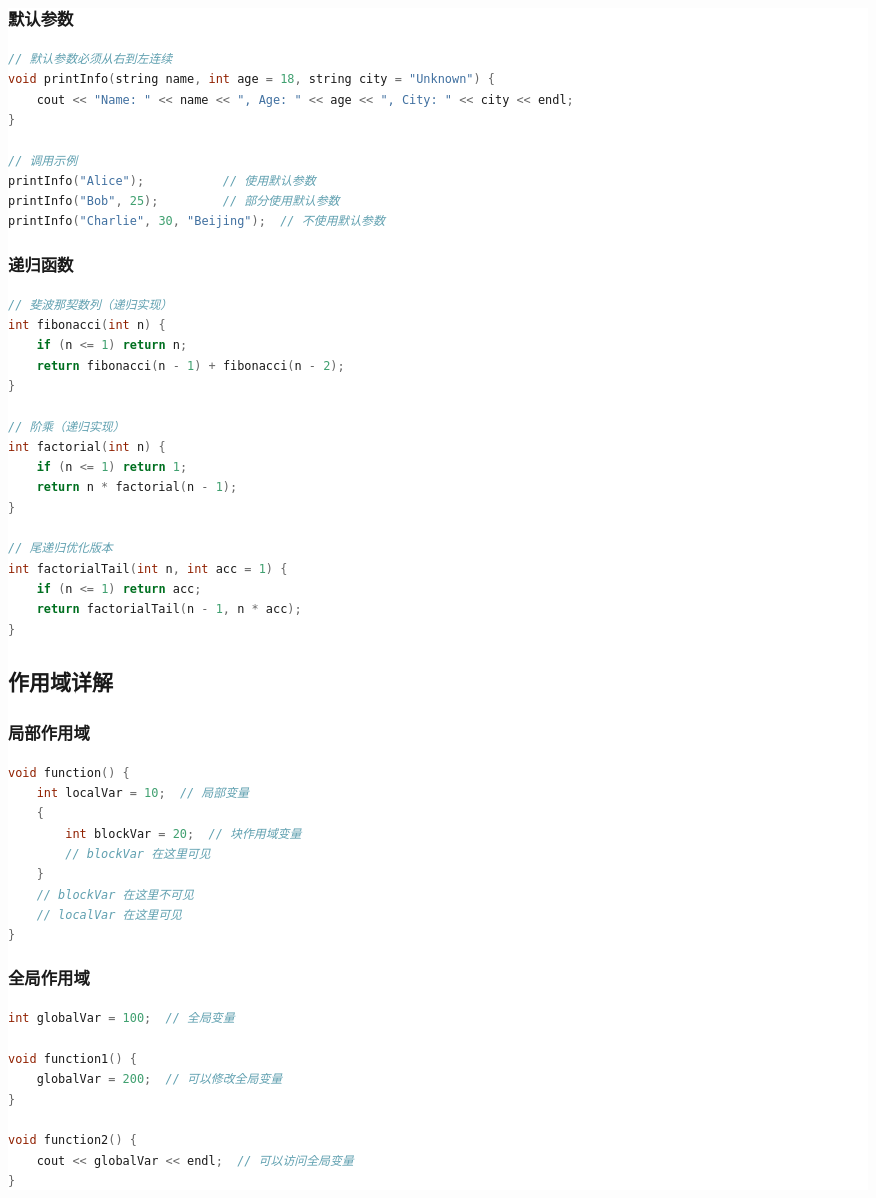 ### 默认参数
```cpp
// 默认参数必须从右到左连续
void printInfo(string name, int age = 18, string city = "Unknown") {
    cout << "Name: " << name << ", Age: " << age << ", City: " << city << endl;
}

// 调用示例
printInfo("Alice");           // 使用默认参数
printInfo("Bob", 25);         // 部分使用默认参数
printInfo("Charlie", 30, "Beijing");  // 不使用默认参数
```

### 递归函数
```cpp
// 斐波那契数列（递归实现）
int fibonacci(int n) {
    if (n <= 1) return n;
    return fibonacci(n - 1) + fibonacci(n - 2);
}

// 阶乘（递归实现）
int factorial(int n) {
    if (n <= 1) return 1;
    return n * factorial(n - 1);
}

// 尾递归优化版本
int factorialTail(int n, int acc = 1) {
    if (n <= 1) return acc;
    return factorialTail(n - 1, n * acc);
}
```

## 作用域详解

### 局部作用域
```cpp
void function() {
    int localVar = 10;  // 局部变量
    {
        int blockVar = 20;  // 块作用域变量
        // blockVar 在这里可见
    }
    // blockVar 在这里不可见
    // localVar 在这里可见
}
```

### 全局作用域
```cpp
int globalVar = 100;  // 全局变量

void function1() {
    globalVar = 200;  // 可以修改全局变量
}

void function2() {
    cout << globalVar << endl;  // 可以访问全局变量
}
```
